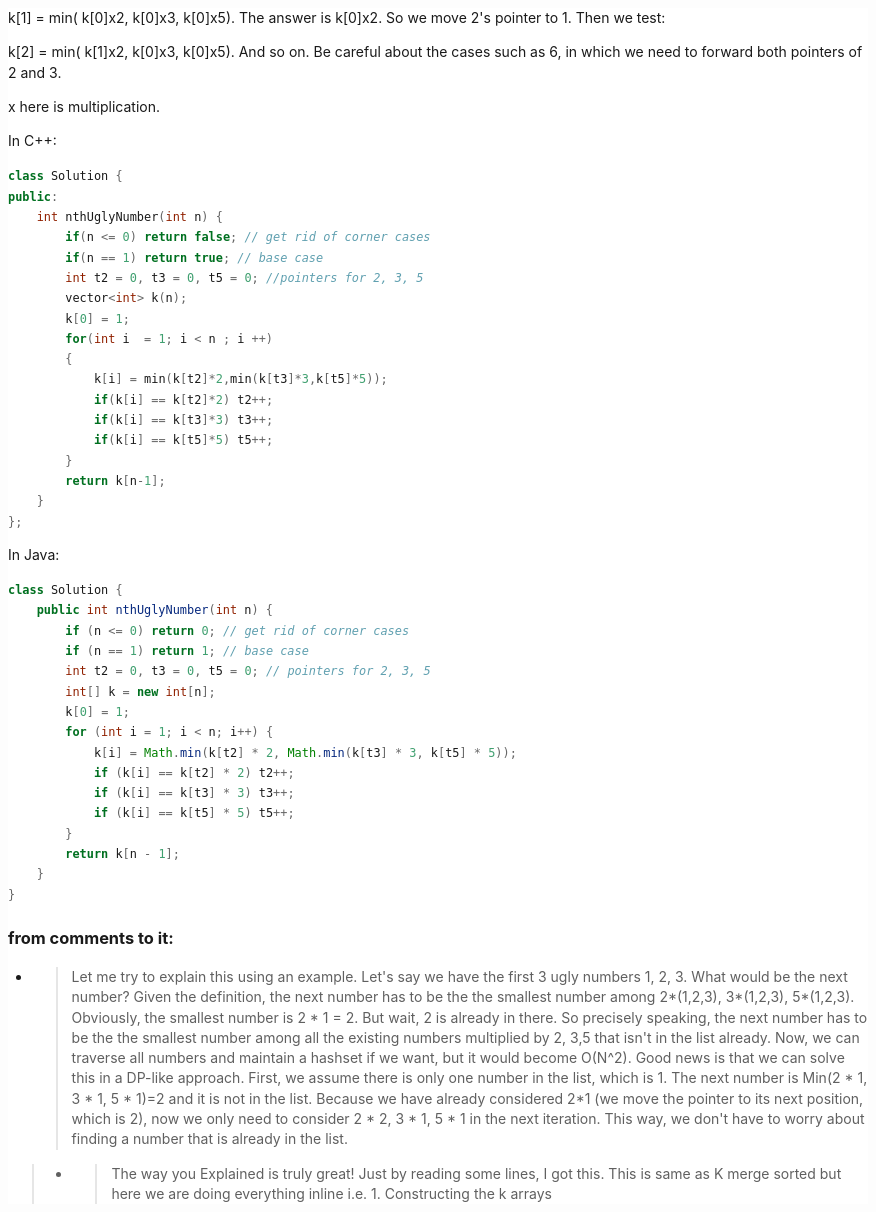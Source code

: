 k[1] = min( k[0]x2, k[0]x3, k[0]x5). The answer is k[0]x2. So we move 2's pointer to 1. Then we test:

k[2] = min( k[1]x2, k[0]x3, k[0]x5). And so on. Be careful about the cases such as 6, in which we need to forward both pointers of 2 and 3.

x here is multiplication.

In C++:

```cpp
class Solution {
public:
    int nthUglyNumber(int n) {
        if(n <= 0) return false; // get rid of corner cases 
        if(n == 1) return true; // base case
        int t2 = 0, t3 = 0, t5 = 0; //pointers for 2, 3, 5
        vector<int> k(n);
        k[0] = 1;
        for(int i  = 1; i < n ; i ++)
        {
            k[i] = min(k[t2]*2,min(k[t3]*3,k[t5]*5));
            if(k[i] == k[t2]*2) t2++; 
            if(k[i] == k[t3]*3) t3++;
            if(k[i] == k[t5]*5) t5++;
        }
        return k[n-1];
    }
};
```
In Java:
```Java
class Solution {
    public int nthUglyNumber(int n) {
        if (n <= 0) return 0; // get rid of corner cases 
        if (n == 1) return 1; // base case
        int t2 = 0, t3 = 0, t5 = 0; // pointers for 2, 3, 5
        int[] k = new int[n];
        k[0] = 1;
        for (int i = 1; i < n; i++) {
            k[i] = Math.min(k[t2] * 2, Math.min(k[t3] * 3, k[t5] * 5));
            if (k[i] == k[t2] * 2) t2++; 
            if (k[i] == k[t3] * 3) t3++;
            if (k[i] == k[t5] * 5) t5++;
        }
        return k[n - 1];
    }
}
```

### from comments to it:

* > Let me try to explain this using an example. Let's say we have the first 3 ugly numbers 1, 2, 3. What would be the next number? Given the definition, the next number has to be the the smallest number among 2*(1,2,3), 3*(1,2,3), 5*(1,2,3). Obviously, the smallest number is 2 * 1 = 2. But wait, 2 is already in there. So precisely speaking, the next number has to be the the smallest number among all the existing numbers multiplied by 2, 3,5 that isn't in the list already. Now, we can traverse all numbers and maintain a hashset if we want, but it would become O(N^2). Good news is that we can solve this in a DP-like approach. First, we assume there is only one number in the list, which is 1. The next number is Min(2 * 1, 3 * 1, 5 * 1)=2 and it is not in the list. Because we have already considered 2*1 (we move the pointer to its next position, which is 2), now we only need to consider 2 * 2, 3 * 1, 5 * 1 in the next iteration. This way, we don't have to worry about finding a number that is already in the list.
> * > The way you Explained is truly great! Just by reading some lines, I got this.
This is same as K merge sorted but here we are doing everything inline i.e.
    1. Constructing the k arrays